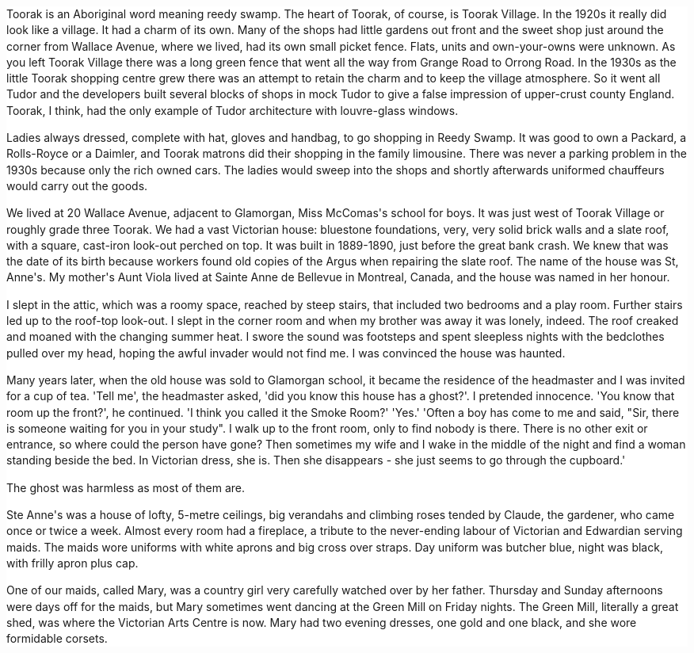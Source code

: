 Toorak is an Aboriginal word meaning reedy swamp. The heart of Toorak, of course, is Toorak Village. In the 1920s it really did look like a village. It had a charm of its own. Many of the shops had little gardens out front and the sweet shop just around the corner from Wallace Avenue, where we lived, had its own small picket fence. Flats, units and own-your-owns were unknown. As you left Toorak Village there was a long green fence that went all the way from Grange Road to Orrong Road. In the 1930s as the little Toorak shopping centre grew there was an attempt to retain the charm and to keep the village atmosphere. So it went all Tudor and the developers built several blocks of shops in mock Tudor to give a false impression of upper-crust county England. Toorak, I think, had the only example of Tudor architecture with louvre-glass windows.

Ladies always dressed, complete with hat, gloves and handbag, to go shopping in Reedy Swamp. It was good to own a Packard, a Rolls-Royce or a Daimler, and Toorak matrons did their shopping in the family limousine. There was never a parking problem in the 1930s because only the rich owned cars. The ladies would sweep into the shops and shortly afterwards uniformed chauffeurs would carry out the goods.

We lived at 20 Wallace Avenue, adjacent to Glamorgan, Miss McComas's school for boys. It was just west of Toorak Village or roughly grade three Toorak. We had a vast Victorian house: bluestone foundations, very, very solid brick walls and a slate roof, with a square, cast-iron look-out perched on top. It was built in 1889-1890, just before the great bank crash. We knew that was the date of its birth because workers found old copies of the Argus when repairing the slate roof. The name of the house was St, Anne's. My mother's Aunt Viola lived at Sainte Anne de Bellevue in Montreal, Canada, and the house was named in her honour.

I slept in the attic, which was a roomy space, reached by steep stairs, that included two bedrooms and a play room. Further stairs led up to the roof-top look-out. I slept in the corner room and when my brother was away it was lonely, indeed. The roof creaked and moaned with the changing summer heat. I swore the sound was footsteps and spent sleepless nights with the bedclothes pulled over my head, hoping the awful invader would not find me. I was convinced the house was haunted.

Many years later, when the old house was sold to Glamorgan school, it became the residence of the headmaster and I was invited for a cup of tea.
'Tell me', the headmaster asked, 'did you know this house has a ghost?'.
I pretended innocence.
'You know that room up the front?', he continued. 'I think you called it the Smoke Room?'
'Yes.'
'Often a boy has come to me and said, "Sir, there is someone waiting for you in your study". I walk up to the front room, only to find nobody is there. There is no other exit or entrance, so where could the person have gone? Then sometimes my wife and I wake in the middle of the night and find a woman standing beside the bed. In Victorian dress, she is. Then she disappears - she just seems to go through the cupboard.'

The ghost was harmless as most of them are.

Ste Anne's was a house of lofty, 5-metre ceilings, big verandahs and climbing roses tended by Claude, the gardener, who came once or twice a week. Almost every room had a fireplace, a tribute to the never-ending labour of Victorian and Edwardian serving maids. The maids wore uniforms with white aprons and big cross over straps. Day uniform was butcher blue, night was black, with frilly apron plus cap.

One of our maids, called Mary, was a country girl very carefully watched over by her father. Thursday and Sunday afternoons were days off for the maids, but Mary sometimes went dancing at the Green Mill on Friday nights. The Green Mill, literally a great shed, was where the Victorian Arts Centre is now. Mary had two evening dresses, one gold and one black, and she wore formidable corsets.
